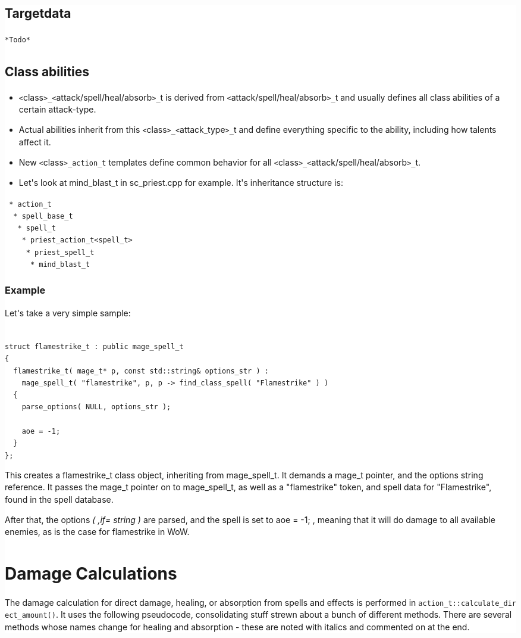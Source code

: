 ## Targetdata
`*Todo*`

## Class abilities
  * `<`class`>_<`attack/spell/heal/absorb`>_`t is derived from `<`attack/spell/heal/absorb`>_`t and usually defines all class abilities of a certain attack-type.
  * Actual abilities inherit from this `<`class`>_<`attack\_type`>_`t and define everything specific to the ability, including how talents affect it.
  * New `<`class`>_action_t` templates define common behavior for all `<`class`>_<`attack/spell/heal/absorb`>_`t.

  * Let's look at mind\_blast\_t in sc\_priest.cpp for example. It's inheritance structure is:
```
 * action_t
  * spell_base_t
   * spell_t
    * priest_action_t<spell_t>
     * priest_spell_t
      * mind_blast_t
```

### Example

Let's take a very simple sample:
```

struct flamestrike_t : public mage_spell_t
{
  flamestrike_t( mage_t* p, const std::string& options_str ) :
    mage_spell_t( "flamestrike", p, p -> find_class_spell( "Flamestrike" ) )
  {
    parse_options( NULL, options_str );

    aoe = -1;
  }
};
```
This creates a flamestrike\_t class object, inheriting from mage\_spell\_t. It demands a mage\_t pointer, and the options string reference. It passes the mage\_t pointer on to mage\_spell\_t, as well as a "flamestrike" token, and spell data for "Flamestrike", found in the spell database.

After that, the options _( ,if= string )_ are parsed, and the spell is set to aoe = -1; , meaning that it will do damage to all available enemies, as is the case for flamestrike in WoW.

# Damage Calculations

The damage calculation for direct damage, healing, or absorption from spells and effects is performed in `action_t::calculate_direct_amount()`. It uses the following pseudocode, consolidating stuff strewn about a bunch of different methods. There are several methods whose names change for healing and absorption - these are noted with italics and commented on at the end.
